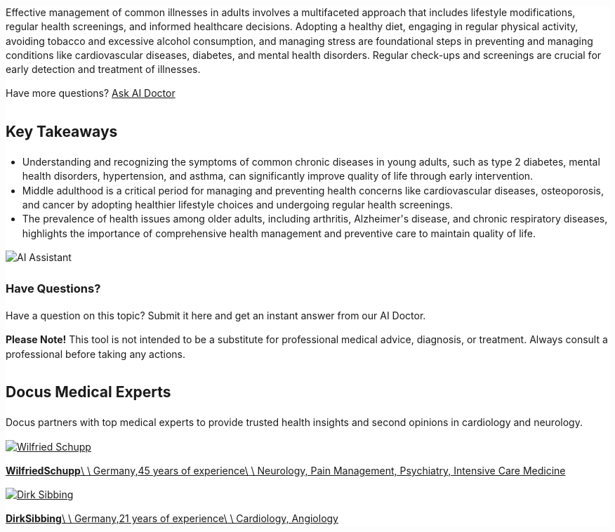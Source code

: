 Effective management of common illnesses in adults involves a multifaceted approach that includes lifestyle modifications, regular health screenings, and informed healthcare decisions. Adopting a healthy diet, engaging in regular physical activity, avoiding tobacco and excessive alcohol consumption, and managing stress are foundational steps in preventing and managing conditions like cardiovascular diseases, diabetes, and mental health disorders. Regular check-ups and screenings are crucial for early detection and treatment of illnesses.

Have more questions? [Ask AI Doctor](https://docus.ai/symptoms-guide/exploring-common-illnesses-in-adults#ask-your-question)

## Key Takeaways

- Understanding and recognizing the symptoms of common chronic diseases in young adults, such as type 2 diabetes, mental health disorders, hypertension, and asthma, can significantly improve quality of life through early intervention.
- Middle adulthood is a critical period for managing and preventing health concerns like cardiovascular diseases, osteoporosis, and cancer by adopting healthier lifestyle choices and undergoing regular health screenings.
- The prevalence of health issues among older adults, including arthritis, Alzheimer's disease, and chronic respiratory diseases, highlights the importance of comprehensive health management and preventive care to maintain quality of life.

![AI Assistant](https://docus.ai/images/small-assistant.png)

### Have Questions?

Have a question on this topic? Submit it here and get an instant answer from our AI Doctor.

**Please Note!** This tool is not intended to be a substitute for professional medical advice, diagnosis, or treatment. Always consult a professional before taking any actions.

## Docus Medical Experts

Docus partners with top medical experts to provide trusted health insights and second opinions in cardiology and neurology.

[![Wilfried Schupp](https://docus.ai/_next/image?url=https%3A%2F%2Fdocus-live-cms-storage-us.s3.amazonaws.com%2Fnetwork_doctors%2Fprofile_pictures%2Fb923cef3e563534dd9f48703b13c3c80.png&w=3840&q=100)](https://docus.ai/doctors/wilfried-schupp-254)

[**WilfriedSchupp**\\
\\
Germany,45 years of experience\\
\\
Neurology, Pain Management, Psychiatry, Intensive Care Medicine](https://docus.ai/doctors/wilfried-schupp-254)

[![Dirk Sibbing](https://docus.ai/_next/image?url=https%3A%2F%2Fdocus-live-cms-storage-us.s3.amazonaws.com%2Fnetwork_doctors%2Fprofile_pictures%2F2cb69ecd25b83b7c8a4895ebbc2197a0.jpg&w=3840&q=100)](https://docus.ai/doctors/dirk-sibbing-34)

[**DirkSibbing**\\
\\
Germany,21 years of experience\\
\\
Cardiology, Angiology](https://docus.ai/doctors/dirk-sibbing-34)
